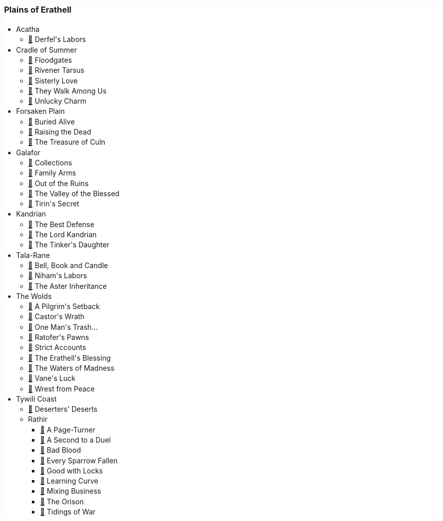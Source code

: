 ### Plains of Erathell

- Acatha
  - [&#x1F517;](https://amalur.fandom.com/wiki/Derfel's_Labors) Derfel's Labors
- Cradle of Summer
  - [&#x1F517;](https://amalur.fandom.com/wiki/Floodgates) Floodgates
  - [&#x1F517;](https://amalur.fandom.com/wiki/Rivener_Tarsus) Rivener Tarsus
  - [&#x1F517;](https://amalur.fandom.com/wiki/Sisterly_Love) Sisterly Love
  - [&#x1F517;](https://amalur.fandom.com/wiki/They_Walk_Among_Us) They Walk Among Us
  - [&#x1F517;](https://amalur.fandom.com/wiki/Unlucky_Charm) Unlucky Charm
- Forsaken Plain
  - [&#x1F517;](https://amalur.fandom.com/wiki/Buried_Alive) Buried Alive
  - [&#x1F517;](https://amalur.fandom.com/wiki/Raising_the_Dead) Raising the Dead
  - [&#x1F517;](https://amalur.fandom.com/wiki/The_Treasure_of_Culn) The Treasure of Culn
- Galafor
  - [&#x1F517;](https://amalur.fandom.com/wiki/Collections) Collections
  - [&#x1F517;](https://amalur.fandom.com/wiki/Family_Arms) Family Arms
  - [&#x1F517;](https://amalur.fandom.com/wiki/Out_of_the_Ruins) Out of the Ruins
  - [&#x1F517;](https://amalur.fandom.com/wiki/The_Valley_of_the_Blessed) The Valley of the Blessed
  - [&#x1F517;](https://amalur.fandom.com/wiki/Tirin's_Secret) Tirin's Secret
- Kandrian
  - [&#x1F517;](https://amalur.fandom.com/wiki/The_Best_Defense) The Best Defense
  - [&#x1F517;](https://amalur.fandom.com/wiki/The_Lord_Kandrian) The Lord Kandrian
  - [&#x1F517;](https://amalur.fandom.com/wiki/The_Tinker's_Daughter) The Tinker's Daughter
- Tala-Rane
  - [&#x1F517;](https://amalur.fandom.com/wiki/Bell,_Book_and_Candle) Bell, Book and Candle
  - [&#x1F517;](https://amalur.fandom.com/wiki/Niham's_Labors) Niham's Labors
  - [&#x1F517;](https://amalur.fandom.com/wiki/The_Aster_Inheritance) The Aster Inheritance
- The Wolds
  - [&#x1F517;](https://amalur.fandom.com/wiki/A_Pilgrim's_Setback) A Pilgrim's Setback
  - [&#x1F517;](https://amalur.fandom.com/wiki/Castor's_Wrath) Castor's Wrath
  - [&#x1F517;](https://amalur.fandom.com/wiki/One_Man's_Trash...) One Man's Trash...
  - [&#x1F517;](https://amalur.fandom.com/wiki/Ratofer's_Pawns) Ratofer's Pawns
  - [&#x1F517;](https://amalur.fandom.com/wiki/Strict_Accounts) Strict Accounts
  - [&#x1F517;](https://amalur.fandom.com/wiki/The_Erathell's_Blessing) The Erathell's Blessing
  - [&#x1F517;](https://amalur.fandom.com/wiki/The_Waters_of_Madness) The Waters of Madness
  - [&#x1F517;](https://amalur.fandom.com/wiki/Vane's_Luck) Vane's Luck
  - [&#x1F517;](https://amalur.fandom.com/wiki/Wrest_from_Peace) Wrest from Peace
- Tywili Coast
  - [&#x1F517;](https://amalur.fandom.com/wiki/Deserters'_Deserts) Deserters' Deserts
  - Rathir
    - [&#x1F517;](https://amalur.fandom.com/wiki/A_Page-Turner) A Page-Turner
    - [&#x1F517;](https://amalur.fandom.com/wiki/A_Second_to_a_Duel) A Second to a Duel
    - [&#x1F517;](https://amalur.fandom.com/wiki/Bad_Blood) Bad Blood
    - [&#x1F517;](https://amalur.fandom.com/wiki/Every_Sparrow_Fallen) Every Sparrow Fallen
    - [&#x1F517;](https://amalur.fandom.com/wiki/Good_with_Locks) Good with Locks
    - [&#x1F517;](https://amalur.fandom.com/wiki/Learning_Curve) Learning Curve
    - [&#x1F517;](https://amalur.fandom.com/wiki/Mixing_Business) Mixing Business
    - [&#x1F517;](https://amalur.fandom.com/wiki/The_Orison) The Orison
    - [&#x1F517;](https://amalur.fandom.com/wiki/Tidings_of_War) Tidings of War

